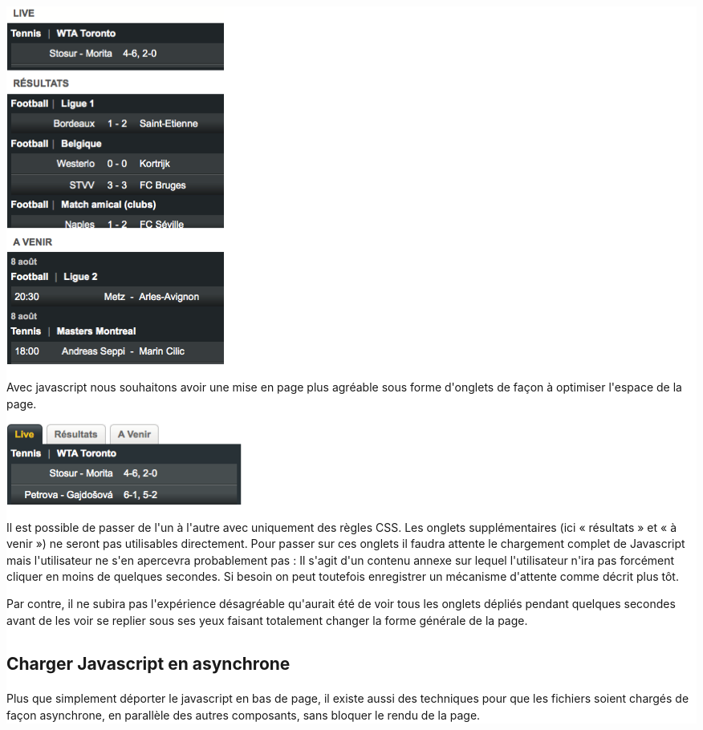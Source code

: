 ![Résultats sportifs sans javascript](img/chap06-resultats-sportifs-sans-javascript.png)

Avec javascript nous souhaitons avoir une mise en page plus agréable 
sous forme d'onglets de façon à optimiser l'espace de la page. 

![Résultats sportifs avec javscript](img/chap06-resultats-sportifs-avec-javscript.png)

Il est possible de passer de l'un à l'autre avec uniquement des 
règles CSS. Les onglets supplémentaires (ici « résultats » et 
« à venir ») ne seront pas utilisables directement. Pour passer 
sur ces onglets il faudra attente le chargement complet de Javascript 
mais l'utilisateur ne s'en apercevra probablement pas : Il s'agit 
d'un contenu annexe sur lequel l'utilisateur n'ira pas forcément 
cliquer en moins de quelques secondes. Si besoin on peut toutefois 
enregistrer un mécanisme d'attente comme décrit plus tôt. 

Par contre, il ne subira pas l'expérience désagréable qu'aurait 
été de voir tous les onglets dépliés pendant quelques secondes 
avant de les voir se replier sous ses yeux faisant totalement 
changer la forme générale de la page. 

Charger Javascript en asynchrone
--------------------------------

Plus que simplement déporter le javascript en bas de page, il 
existe aussi des techniques pour que les fichiers soient chargés 
de façon asynchrone, en parallèle des autres composants, sans 
bloquer le rendu de la page. 
